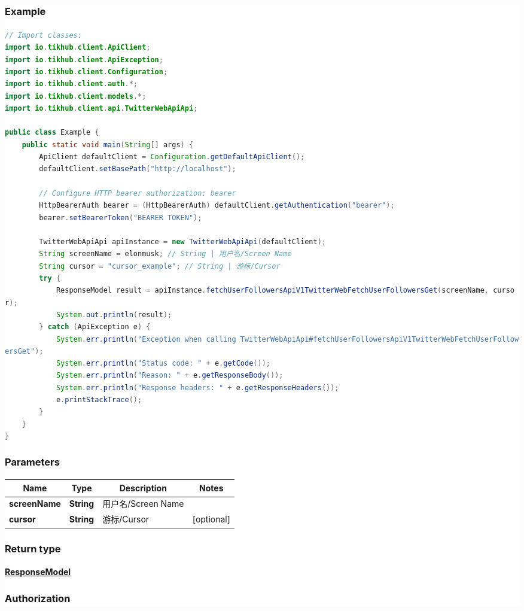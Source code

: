 ### Example

```java
// Import classes:
import io.tikhub.client.ApiClient;
import io.tikhub.client.ApiException;
import io.tikhub.client.Configuration;
import io.tikhub.client.auth.*;
import io.tikhub.client.models.*;
import io.tikhub.client.api.TwitterWebApiApi;

public class Example {
    public static void main(String[] args) {
        ApiClient defaultClient = Configuration.getDefaultApiClient();
        defaultClient.setBasePath("http://localhost");
        
        // Configure HTTP bearer authorization: bearer
        HttpBearerAuth bearer = (HttpBearerAuth) defaultClient.getAuthentication("bearer");
        bearer.setBearerToken("BEARER TOKEN");

        TwitterWebApiApi apiInstance = new TwitterWebApiApi(defaultClient);
        String screenName = elonmusk; // String | 用户名/Screen Name
        String cursor = "cursor_example"; // String | 游标/Cursor
        try {
            ResponseModel result = apiInstance.fetchUserFollowersApiV1TwitterWebFetchUserFollowersGet(screenName, cursor);
            System.out.println(result);
        } catch (ApiException e) {
            System.err.println("Exception when calling TwitterWebApiApi#fetchUserFollowersApiV1TwitterWebFetchUserFollowersGet");
            System.err.println("Status code: " + e.getCode());
            System.err.println("Reason: " + e.getResponseBody());
            System.err.println("Response headers: " + e.getResponseHeaders());
            e.printStackTrace();
        }
    }
}
```

### Parameters


Name | Type | Description  | Notes
------------- | ------------- | ------------- | -------------
 **screenName** | **String**| 用户名/Screen Name |
 **cursor** | **String**| 游标/Cursor | [optional]

### Return type

[**ResponseModel**](ResponseModel.md)

### Authorization
